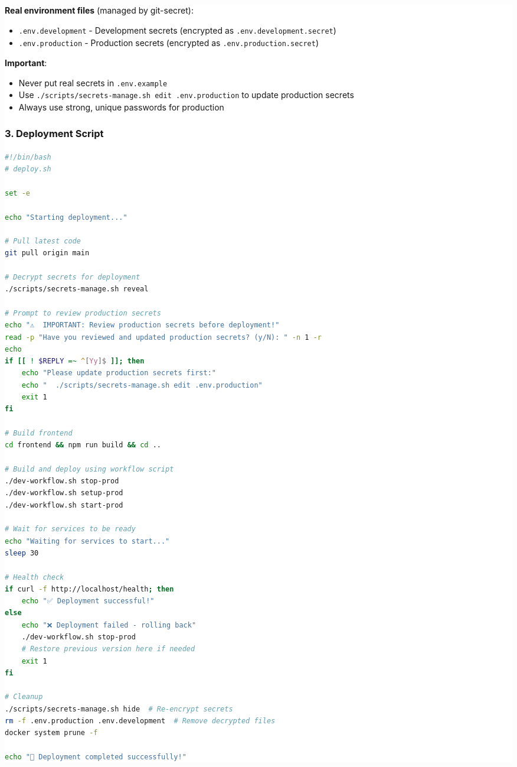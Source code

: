 **Real environment files** (managed by git-secret):
- `.env.development` - Development secrets (encrypted as `.env.development.secret`)
- `.env.production` - Production secrets (encrypted as `.env.production.secret`)

**Important**: 
- Never put real secrets in `.env.example`
- Use `./scripts/secrets-manage.sh edit .env.production` to update production secrets
- Always use strong, unique passwords for production

### 3. Deployment Script

```bash
#!/bin/bash
# deploy.sh

set -e

echo "Starting deployment..."

# Pull latest code
git pull origin main

# Decrypt secrets for deployment
./scripts/secrets-manage.sh reveal

# Prompt to review production secrets
echo "⚠️  IMPORTANT: Review production secrets before deployment!"
read -p "Have you reviewed and updated production secrets? (y/N): " -n 1 -r
echo
if [[ ! $REPLY =~ ^[Yy]$ ]]; then
    echo "Please update production secrets first:"
    echo "  ./scripts/secrets-manage.sh edit .env.production"
    exit 1
fi

# Build frontend
cd frontend && npm run build && cd ..

# Build and deploy using workflow script
./dev-workflow.sh stop-prod
./dev-workflow.sh setup-prod
./dev-workflow.sh start-prod

# Wait for services to be ready
echo "Waiting for services to start..."
sleep 30

# Health check
if curl -f http://localhost/health; then
    echo "✅ Deployment successful!"
else
    echo "❌ Deployment failed - rolling back"
    ./dev-workflow.sh stop-prod
    # Restore previous version here if needed
    exit 1
fi

# Cleanup
./scripts/secrets-manage.sh hide  # Re-encrypt secrets
rm -f .env.production .env.development  # Remove decrypted files
docker system prune -f

echo "🎉 Deployment completed successfully!"
```
